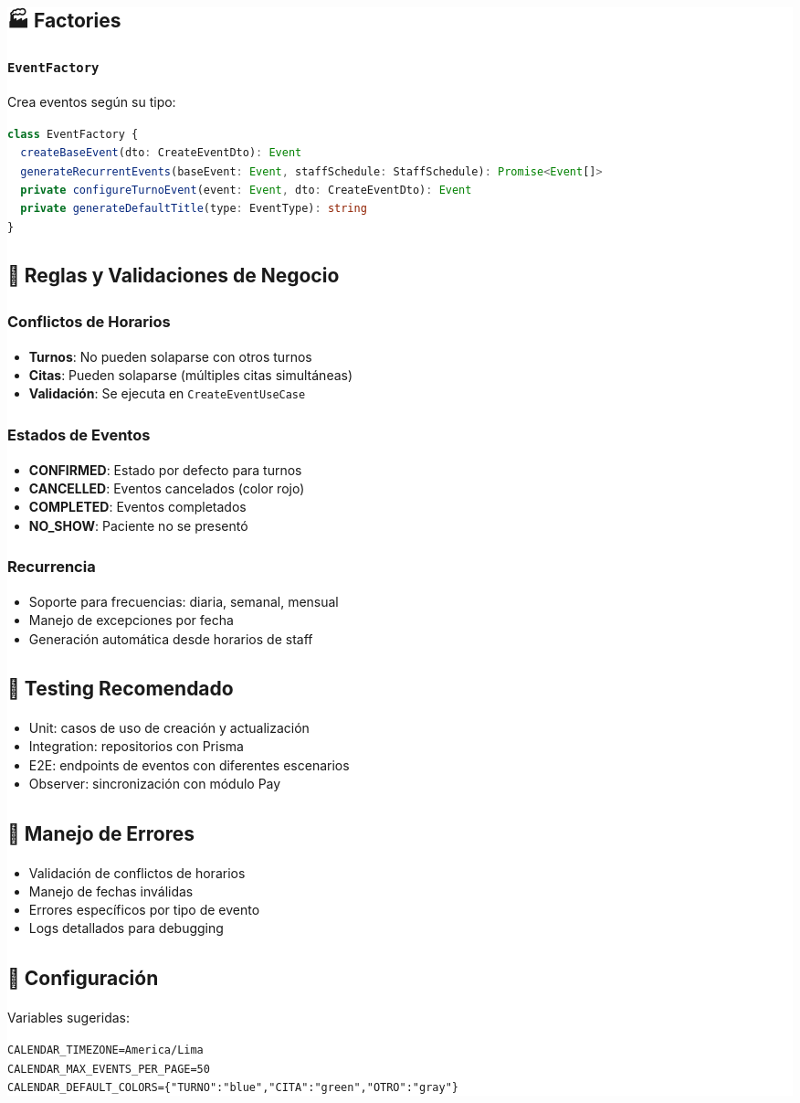 ## 🏭 Factories

### `EventFactory`
Crea eventos según su tipo:

```typescript
class EventFactory {
  createBaseEvent(dto: CreateEventDto): Event
  generateRecurrentEvents(baseEvent: Event, staffSchedule: StaffSchedule): Promise<Event[]>
  private configureTurnoEvent(event: Event, dto: CreateEventDto): Event
  private generateDefaultTitle(type: EventType): string
}
```

## 📏 Reglas y Validaciones de Negocio

### Conflictos de Horarios
- **Turnos**: No pueden solaparse con otros turnos
- **Citas**: Pueden solaparse (múltiples citas simultáneas)
- **Validación**: Se ejecuta en `CreateEventUseCase`

### Estados de Eventos
- **CONFIRMED**: Estado por defecto para turnos
- **CANCELLED**: Eventos cancelados (color rojo)
- **COMPLETED**: Eventos completados
- **NO_SHOW**: Paciente no se presentó

### Recurrencia
- Soporte para frecuencias: diaria, semanal, mensual
- Manejo de excepciones por fecha
- Generación automática desde horarios de staff

## 🧪 Testing Recomendado
- Unit: casos de uso de creación y actualización
- Integration: repositorios con Prisma
- E2E: endpoints de eventos con diferentes escenarios
- Observer: sincronización con módulo Pay

## 🚨 Manejo de Errores
- Validación de conflictos de horarios
- Manejo de fechas inválidas
- Errores específicos por tipo de evento
- Logs detallados para debugging

## 🔧 Configuración
Variables sugeridas:
```env
CALENDAR_TIMEZONE=America/Lima
CALENDAR_MAX_EVENTS_PER_PAGE=50
CALENDAR_DEFAULT_COLORS={"TURNO":"blue","CITA":"green","OTRO":"gray"}
```
